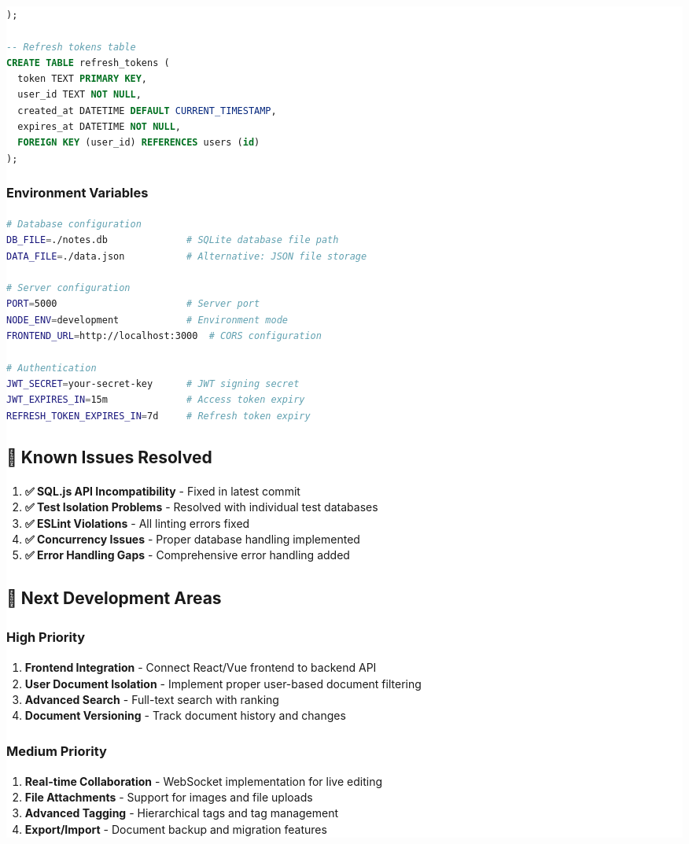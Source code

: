 ```sql
);

-- Refresh tokens table
CREATE TABLE refresh_tokens (
  token TEXT PRIMARY KEY,
  user_id TEXT NOT NULL,
  created_at DATETIME DEFAULT CURRENT_TIMESTAMP,
  expires_at DATETIME NOT NULL,
  FOREIGN KEY (user_id) REFERENCES users (id)
);
```

### **Environment Variables**
```bash
# Database configuration
DB_FILE=./notes.db              # SQLite database file path
DATA_FILE=./data.json           # Alternative: JSON file storage

# Server configuration
PORT=5000                       # Server port
NODE_ENV=development            # Environment mode
FRONTEND_URL=http://localhost:3000  # CORS configuration

# Authentication
JWT_SECRET=your-secret-key      # JWT signing secret
JWT_EXPIRES_IN=15m              # Access token expiry
REFRESH_TOKEN_EXPIRES_IN=7d     # Refresh token expiry
```

## 🚨 Known Issues Resolved

1. **✅ SQL.js API Incompatibility** - Fixed in latest commit
2. **✅ Test Isolation Problems** - Resolved with individual test databases
3. **✅ ESLint Violations** - All linting errors fixed
4. **✅ Concurrency Issues** - Proper database handling implemented
5. **✅ Error Handling Gaps** - Comprehensive error handling added

## 🎯 Next Development Areas

### **High Priority**
1. **Frontend Integration** - Connect React/Vue frontend to backend API
2. **User Document Isolation** - Implement proper user-based document filtering
3. **Advanced Search** - Full-text search with ranking
4. **Document Versioning** - Track document history and changes

### **Medium Priority**
1. **Real-time Collaboration** - WebSocket implementation for live editing
2. **File Attachments** - Support for images and file uploads
3. **Advanced Tagging** - Hierarchical tags and tag management
4. **Export/Import** - Document backup and migration features
